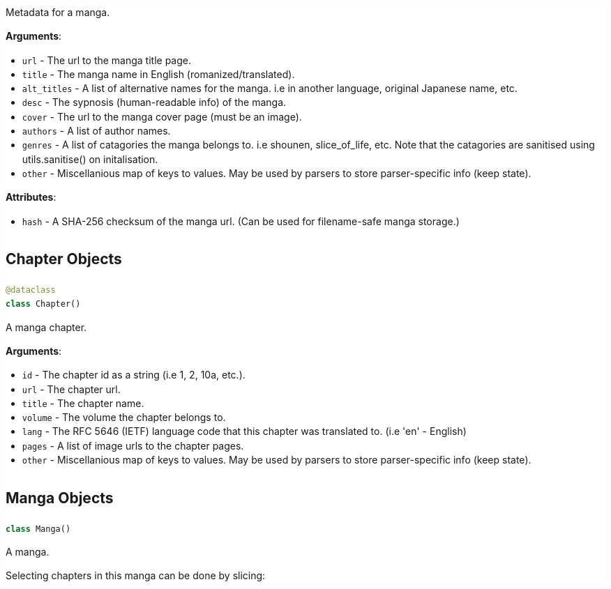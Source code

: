 Metadata for a manga.

**Arguments**:

- `url` - The url to the manga title page.
- `title` - The manga name in English (romanized/translated).
- `alt_titles` - A list of alternative names for the manga.
  i.e in another language, original Japanese name, etc.
- `desc` - The sypnosis (human-readable info) of the manga.
- `cover` - The url to the manga cover page (must be an image).
- `authors` - A list of author names.
- `genres` - A list of catagories the manga belongs to.
  i.e shounen, slice_of_life, etc.
  Note that the catagories are sanitised using utils.sanitise() on initalisation.
- `other` - Miscellanious map of keys to values.
  May be used by parsers to store parser-specific info (keep state).
  

**Attributes**:

- `hash` - A SHA-256 checksum of the manga url.
  (Can be used for filename-safe manga storage.)

<a name="tankobon.models.Chapter"></a>
## Chapter Objects

```python
@dataclass
class Chapter()
```

A manga chapter.

**Arguments**:

- `id` - The chapter id as a string (i.e 1, 2, 10a, etc.).
- `url` - The chapter url.
- `title` - The chapter name.
- `volume` - The volume the chapter belongs to.
- `lang` - The RFC 5646 (IETF) language code that this chapter was translated to.
  (i.e 'en' - English)
- `pages` - A list of image urls to the chapter pages.
- `other` - Miscellanious map of keys to values.
  May be used by parsers to store parser-specific info (keep state).

<a name="tankobon.models.Manga"></a>
## Manga Objects

```python
class Manga()
```

A manga.

Selecting chapters in this manga can be done by slicing:
